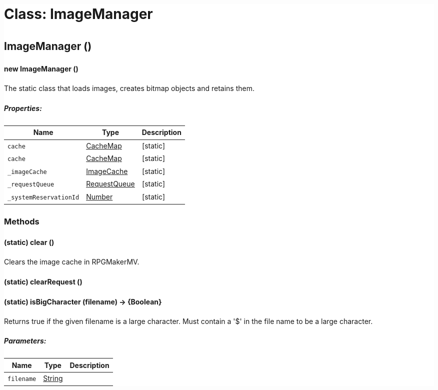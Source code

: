 # Class: ImageManager

## ImageManager ()

#### new ImageManager ()

The static class that loads images, creates bitmap objects and retains them.

##### Properties:

| Name | Type | Description |
| --- | --- | --- |
| `cache` | [CacheMap](CacheMap.html) | [static] |
| `cache` | [CacheMap](CacheMap.html) | [static] |
| `_imageCache` | [ImageCache](ImageCache.html) | [static] |
| `_requestQueue` | [RequestQueue](RequestQueue.html) | [static] |
| `_systemReservationId` | [Number](Number.html) | [static] |

<dl>
</dl>

### Methods

#### (static) clear ()


Clears the image cache in RPGMakerMV.
<dl>
</dl>

#### (static) clearRequest ()

<dl>
</dl>

#### (static) isBigCharacter (filename) → {Boolean}


Returns true if the given filename is a large character. Must contain a '$' in the file name to be a large character.

##### Parameters:

| Name | Type | Description |
| --- | --- | --- |
| `filename` | [String](String.html) |  |

<dl>
</dl>
